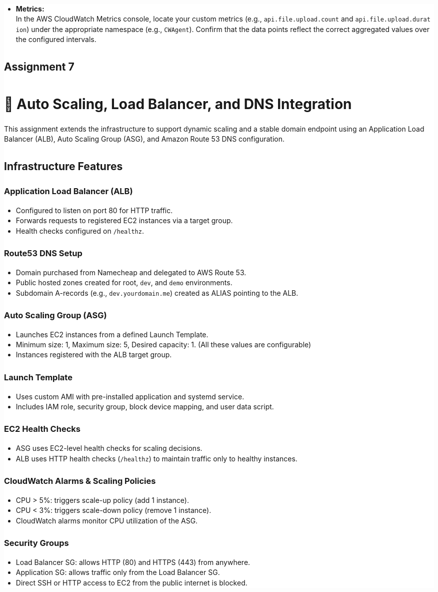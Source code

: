 - **Metrics:**  
  In the AWS CloudWatch Metrics console, locate your custom metrics (e.g., `api.file.upload.count` and `api.file.upload.duration`) under the appropriate namespace (e.g., `CWAgent`). Confirm that the data points reflect the correct aggregated values over the configured intervals.

## Assignment 7

# 🚀 Auto Scaling, Load Balancer, and DNS Integration

This assignment extends the infrastructure to support dynamic scaling and a stable domain endpoint using an Application Load Balancer (ALB), Auto Scaling Group (ASG), and Amazon Route 53 DNS configuration.

## Infrastructure Features

### Application Load Balancer (ALB)
- Configured to listen on port 80 for HTTP traffic.
- Forwards requests to registered EC2 instances via a target group.
- Health checks configured on `/healthz`.

### Route53 DNS Setup
- Domain purchased from Namecheap and delegated to AWS Route 53.
- Public hosted zones created for root, `dev`, and `demo` environments.
- Subdomain A-records (e.g., `dev.yourdomain.me`) created as ALIAS pointing to the ALB.

### Auto Scaling Group (ASG)
- Launches EC2 instances from a defined Launch Template.
- Minimum size: 1, Maximum size: 5, Desired capacity: 1. (All these values are configurable)
- Instances registered with the ALB target group.

### Launch Template
- Uses custom AMI with pre-installed application and systemd service.
- Includes IAM role, security group, block device mapping, and user data script.

### EC2 Health Checks
- ASG uses EC2-level health checks for scaling decisions.
- ALB uses HTTP health checks (`/healthz`) to maintain traffic only to healthy instances.

### CloudWatch Alarms & Scaling Policies
- CPU > 5%: triggers scale-up policy (add 1 instance).
- CPU < 3%: triggers scale-down policy (remove 1 instance).
- CloudWatch alarms monitor CPU utilization of the ASG.

### Security Groups
- Load Balancer SG: allows HTTP (80) and HTTPS (443) from anywhere.
- Application SG: allows traffic only from the Load Balancer SG.
- Direct SSH or HTTP access to EC2 from the public internet is blocked.
